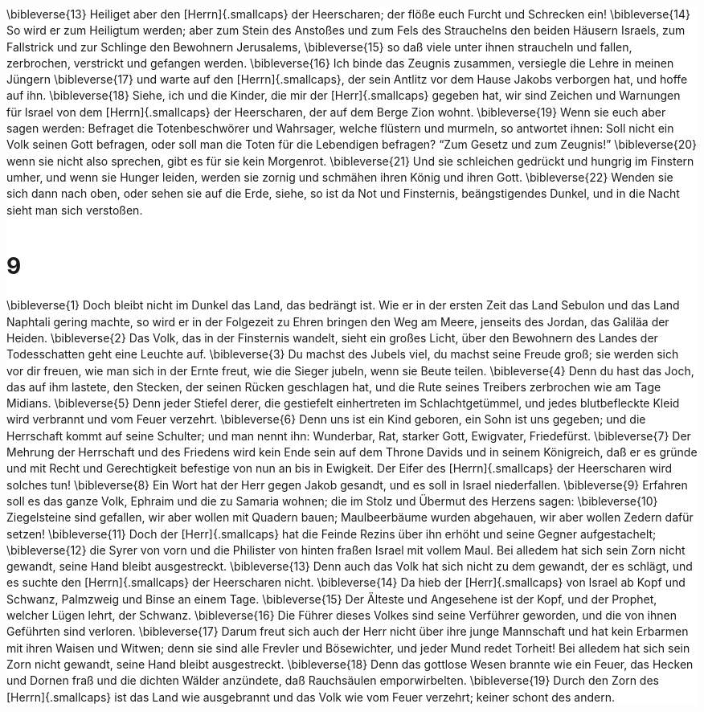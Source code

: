 \bibleverse{13} Heiliget aber den [Herrn]{.smallcaps} der Heerscharen; der flöße euch Furcht und Schrecken ein! 
\bibleverse{14} So wird er zum Heiligtum werden; aber zum Stein des Anstoßes und zum Fels des Strauchelns den beiden Häusern Israels, zum Fallstrick und zur Schlinge den Bewohnern Jerusalems, 
\bibleverse{15} so daß viele unter ihnen straucheln und fallen, zerbrochen, verstrickt und gefangen werden. 
\bibleverse{16} Ich binde das Zeugnis zusammen, versiegle die Lehre in meinen Jüngern 
\bibleverse{17} und warte auf den [Herrn]{.smallcaps}, der sein Antlitz vor dem Hause Jakobs verborgen hat, und hoffe auf ihn. 
\bibleverse{18} Siehe, ich und die Kinder, die mir der [Herr]{.smallcaps} gegeben hat, wir sind Zeichen und Warnungen für Israel von dem [Herrn]{.smallcaps} der Heerscharen, der auf dem Berge Zion wohnt. 
\bibleverse{19} Wenn sie euch aber sagen werden: Befraget die Totenbeschwörer und Wahrsager, welche flüstern und murmeln, so antwortet ihnen: Soll nicht ein Volk seinen Gott befragen, oder soll man die Toten für die Lebendigen befragen? “Zum Gesetz und zum Zeugnis!” 
\bibleverse{20} wenn sie nicht also sprechen, gibt es für sie kein Morgenrot. 
\bibleverse{21} Und sie schleichen gedrückt und hungrig im Finstern umher, und wenn sie Hunger leiden, werden sie zornig und schmähen ihren König und ihren Gott. 
\bibleverse{22} Wenden sie sich dann nach oben, oder sehen sie auf die Erde, siehe, so ist da Not und Finsternis, beängstigendes Dunkel, und in die Nacht sieht man sich verstoßen. 

# 9 
\bibleverse{1} Doch bleibt nicht im Dunkel das Land, das bedrängt ist. Wie er in der ersten Zeit das Land Sebulon und das Land Naphtali gering machte, so wird er in der Folgezeit zu Ehren bringen den Weg am Meere, jenseits des Jordan, das Galiläa der Heiden. 
\bibleverse{2} Das Volk, das in der Finsternis wandelt, sieht ein großes Licht, über den Bewohnern des Landes der Todesschatten geht eine Leuchte auf. 
\bibleverse{3} Du machst des Jubels viel, du machst seine Freude groß; sie werden sich vor dir freuen, wie man sich in der Ernte freut, wie die Sieger jubeln, wenn sie Beute teilen. 
\bibleverse{4} Denn du hast das Joch, das auf ihm lastete, den Stecken, der seinen Rücken geschlagen hat, und die Rute seines Treibers zerbrochen wie am Tage Midians. 
\bibleverse{5} Denn jeder Stiefel derer, die gestiefelt einhertreten im Schlachtgetümmel, und jedes blutbefleckte Kleid wird verbrannt und vom Feuer verzehrt. 
\bibleverse{6} Denn uns ist ein Kind geboren, ein Sohn ist uns gegeben; und die Herrschaft kommt auf seine Schulter; und man nennt ihn: Wunderbar, Rat, starker Gott, Ewigvater, Friedefürst. 
\bibleverse{7} Der Mehrung der Herrschaft und des Friedens wird kein Ende sein auf dem Throne Davids und in seinem Königreich, daß er es gründe und mit Recht und Gerechtigkeit befestige von nun an bis in Ewigkeit. Der Eifer des [Herrn]{.smallcaps} der Heerscharen wird solches tun! 
\bibleverse{8} Ein Wort hat der Herr gegen Jakob gesandt, und es soll in Israel niederfallen. 
\bibleverse{9} Erfahren soll es das ganze Volk, Ephraim und die zu Samaria wohnen; die im Stolz und Übermut des Herzens sagen: 
\bibleverse{10} Ziegelsteine sind gefallen, wir aber wollen mit Quadern bauen; Maulbeerbäume wurden abgehauen, wir aber wollen Zedern dafür setzen! 
\bibleverse{11} Doch der [Herr]{.smallcaps} hat die Feinde Rezins über ihn erhöht und seine Gegner aufgestachelt; 
\bibleverse{12} die Syrer von vorn und die Philister von hinten fraßen Israel mit vollem Maul. Bei alledem hat sich sein Zorn nicht gewandt, seine Hand bleibt ausgestreckt. 
\bibleverse{13} Denn auch das Volk hat sich nicht zu dem gewandt, der es schlägt, und es suchte den [Herrn]{.smallcaps} der Heerscharen nicht. 
\bibleverse{14} Da hieb der [Herr]{.smallcaps} von Israel ab Kopf und Schwanz, Palmzweig und Binse an einem Tage. 
\bibleverse{15} Der Älteste und Angesehene ist der Kopf, und der Prophet, welcher Lügen lehrt, der Schwanz. 
\bibleverse{16} Die Führer dieses Volkes sind seine Verführer geworden, und die von ihnen Geführten sind verloren. 
\bibleverse{17} Darum freut sich auch der Herr nicht über ihre junge Mannschaft und hat kein Erbarmen mit ihren Waisen und Witwen; denn sie sind alle Frevler und Bösewichter, und jeder Mund redet Torheit! Bei alledem hat sich sein Zorn nicht gewandt, seine Hand bleibt ausgestreckt. 
\bibleverse{18} Denn das gottlose Wesen brannte wie ein Feuer, das Hecken und Dornen fraß und die dichten Wälder anzündete, daß Rauchsäulen emporwirbelten. 
\bibleverse{19} Durch den Zorn des [Herrn]{.smallcaps} ist das Land wie ausgebrannt und das Volk wie vom Feuer verzehrt; keiner schont des andern. 
